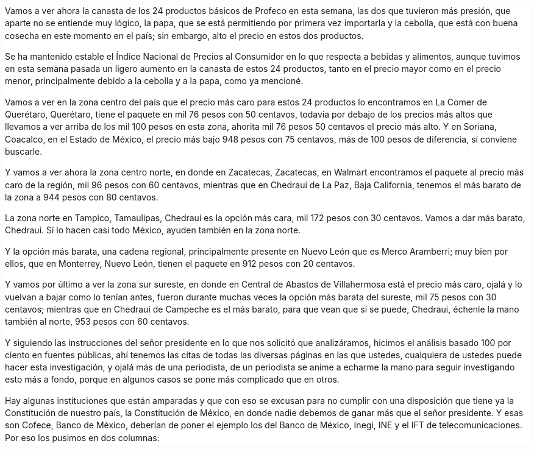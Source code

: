 Vamos a ver ahora la canasta de los 24 productos básicos de Profeco en esta
semana, las dos que tuvieron más presión, que aparte no se entiende muy
lógico, la papa, que se está permitiendo por primera vez importarla y la
cebolla, que está con buena cosecha en este momento en el país; sin embargo,
alto el precio en estos dos productos.

Se ha mantenido estable el Índice Nacional de Precios al Consumidor en lo que
respecta a bebidas y alimentos, aunque tuvimos en esta semana pasada un ligero
aumento en la canasta de estos 24 productos, tanto en el precio mayor como en
el precio menor, principalmente debido a la cebolla y a la papa, como ya
mencioné.

Vamos a ver en la zona centro del país que el precio más caro para estos 24
productos lo encontramos en La Comer de Querétaro, Querétaro, tiene el paquete
en mil 76 pesos con 50 centavos, todavía por debajo de los precios más altos
que llevamos a ver arriba de los mil 100 pesos en esta zona, ahorita mil 76
pesos 50 centavos el precio más alto. Y en Soriana, Coacalco, en el Estado de
México, el precio más bajo 948 pesos con 75 centavos, más de 100 pesos de
diferencia, sí conviene buscarle.

Y vamos a ver ahora la zona centro norte, en donde en Zacatecas, Zacatecas, en
Walmart encontramos el paquete al precio más caro de la región, mil 96 pesos
con 60 centavos, mientras que en Chedraui de La Paz, Baja California, tenemos
el más barato de la zona a 944 pesos con 80 centavos.

La zona norte en Tampico, Tamaulipas, Chedraui es la opción más cara, mil 172
pesos con 30 centavos. Vamos a dar más barato, Chedraui. Sí lo hacen casi todo
México, ayuden también en la zona norte.

Y la opción más barata, una cadena regional, principalmente presente en Nuevo
León que es Merco Aramberri; muy bien por ellos, que en Monterrey, Nuevo León,
tienen el paquete en 912 pesos con 20 centavos.

Y vamos por último a ver la zona sur sureste, en donde en Central de Abastos
de Villahermosa está el precio más caro, ojalá y lo vuelvan a bajar como lo
tenían antes, fueron durante muchas veces la opción más barata del sureste,
mil 75 pesos con 30 centavos; mientras que en Chedraui de Campeche es el más
barato, para que vean que sí se puede, Chedraui, échenle la mano también al
norte, 953 pesos con 60 centavos.

Y siguiendo las instrucciones del señor presidente en lo que nos solicitó que
analizáramos, hicimos el análisis basado 100 por ciento en fuentes públicas,
ahí tenemos las citas de todas las diversas páginas en las que ustedes,
cualquiera de ustedes puede hacer esta investigación, y ojalá más de una
periodista, de un periodista se anime a echarme la mano para seguir
investigando esto más a fondo, porque en algunos casos se pone más complicado
que en otros.

Hay algunas instituciones que están amparadas y que con eso se excusan para no
cumplir con una disposición que tiene ya la Constitución de nuestro país, la
Constitución de México, en donde nadie debemos de ganar más que el señor
presidente. Y esas son Cofece, Banco de México, deberían de poner el ejemplo
los del Banco de México, Inegi, INE y el IFT de telecomunicaciones. Por eso
los pusimos en dos columnas:
